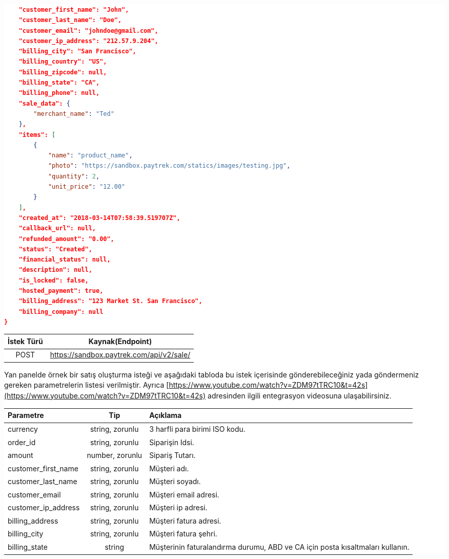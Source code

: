 ```json
    "customer_first_name": "John",
    "customer_last_name": "Doe",
    "customer_email": "johndoe@gmail.com",
    "customer_ip_address": "212.57.9.204",
    "billing_city": "San Francisco",
    "billing_country": "US",
    "billing_zipcode": null,
    "billing_state": "CA",
    "billing_phone": null,
    "sale_data": {
        "merchant_name": "Ted"
    },
    "items": [
        {
            "name": "product_name",
            "photo": "https://sandbox.paytrek.com/statics/images/testing.jpg",
            "quantity": 2,
            "unit_price": "12.00"
        }
    ],
    "created_at": "2018-03-14T07:58:39.519707Z",
    "callback_url": null,
    "refunded_amount": "0.00",
    "status": "Created",
    "financial_status": null,
    "description": null,
    "is_locked": false,
    "hosted_payment": true,
    "billing_address": "123 Market St. San Francisco",
    "billing_company": null
}
```

| İstek Türü | Kaynak(Endpoint) |
|:-:|:-:|
| POST | https://sandbox.paytrek.com/api/v2/sale/ |

Yan panelde örnek bir satış oluşturma isteği ve aşağıdaki tabloda bu istek
içerisinde gönderebileceğiniz yada göndermeniz gereken parametrelerin
listesi verilmiştir. Ayrıca [https://www.youtube.com/watch?v=ZDM97tTRC10&t=42s](https://www.youtube.com/watch?v=ZDM97tTRC10&t=42s) adresinden ilgili entegrasyon videosuna ulaşabilirsiniz.

| Parametre  | Tip |  Açıklama  |
|:-|:--:|:-|
|currency | string, zorunlu | 3 harfli para birimi ISO kodu.|
|order_id | string, zorunlu | Siparişin Idsi.|
|amount  | number, zorunlu | Sipariş Tutarı.|
|customer_first_name | string, zorunlu | Müşteri adı.|
|customer_last_name | string, zorunlu | Müşteri soyadı.|
|customer_email | string, zorunlu | Müşteri email adresi.|
|customer_ip_address | string, zorunlu | Müşteri ip adresi.  |
|billing_address | string, zorunlu | Müşteri fatura adresi.|
|billing_city | string, zorunlu | Müşteri fatura şehri.|
|billing_state | string | Müşterinin faturalandırma durumu, ABD ve CA için posta kısaltmaları kullanın.|